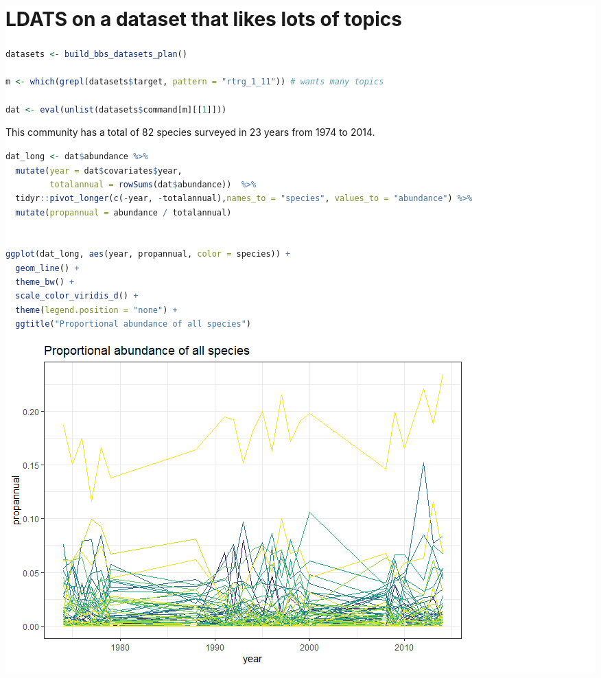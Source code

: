 LDATS on a dataset that likes lots of topics
================

``` r
datasets <- build_bbs_datasets_plan()

m <- which(grepl(datasets$target, pattern = "rtrg_1_11")) # wants many topics

dat <- eval(unlist(datasets$command[m][[1]]))
```

This community has a total of 82 species surveyed in 23 years from 1974
to 2014.

``` r
dat_long <- dat$abundance %>%
  mutate(year = dat$covariates$year,
         totalannual = rowSums(dat$abundance))  %>%
  tidyr::pivot_longer(c(-year, -totalannual),names_to = "species", values_to = "abundance") %>%
  mutate(propannual = abundance / totalannual)


ggplot(dat_long, aes(year, propannual, color = species)) +
  geom_line() +
  theme_bw() +
  scale_color_viridis_d() +
  theme(legend.position = "none") +
  ggtitle("Proportional abundance of all species")
```

![](crossvalidation_one_lda_files/figure-gfm/plot%20dat-1.png)
